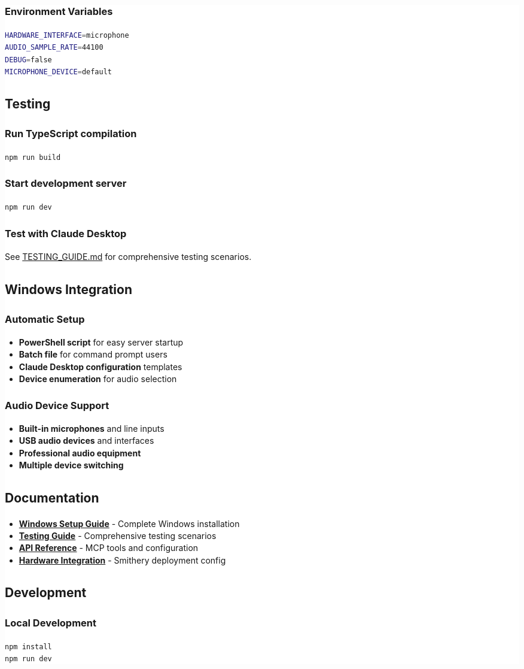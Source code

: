 ### Environment Variables
```bash
HARDWARE_INTERFACE=microphone
AUDIO_SAMPLE_RATE=44100
DEBUG=false
MICROPHONE_DEVICE=default
```

## Testing

### Run TypeScript compilation
```bash
npm run build
```

### Start development server
```bash
npm run dev
```

### Test with Claude Desktop
See [TESTING_GUIDE.md](TESTING_GUIDE.md) for comprehensive testing scenarios.

## Windows Integration

### Automatic Setup
- **PowerShell script** for easy server startup
- **Batch file** for command prompt users
- **Claude Desktop configuration** templates
- **Device enumeration** for audio selection

### Audio Device Support
- **Built-in microphones** and line inputs
- **USB audio devices** and interfaces
- **Professional audio equipment**
- **Multiple device switching**

## Documentation

- **[Windows Setup Guide](WINDOWS_SETUP.md)** - Complete Windows installation
- **[Testing Guide](TESTING_GUIDE.md)** - Comprehensive testing scenarios
- **[API Reference](src/index.ts)** - MCP tools and configuration
- **[Hardware Integration](smithery.yaml)** - Smithery deployment config

## Development

### Local Development
```bash
npm install
npm run dev
```
